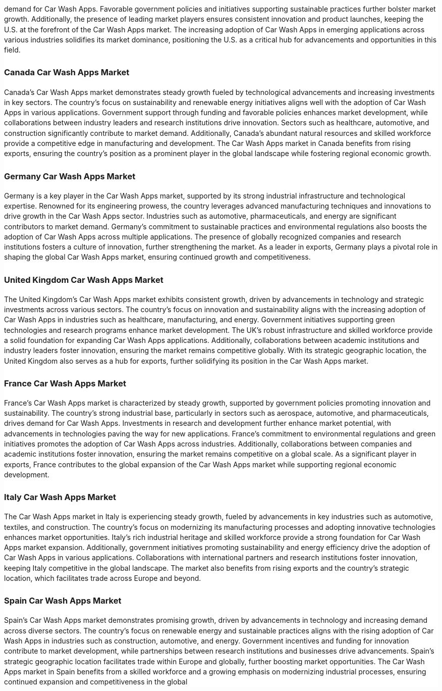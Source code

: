 demand for Car Wash Apps. Favorable government policies and initiatives supporting sustainable practices further bolster market growth. Additionally, the presence of leading market players ensures consistent innovation and product launches, keeping the U.S. at the forefront of the Car Wash Apps market. The increasing adoption of Car Wash Apps in emerging applications across various industries solidifies its market dominance, positioning the U.S. as a critical hub for advancements and opportunities in this field.</p><h3>Canada Car Wash Apps Market</h3><p>Canada&rsquo;s Car Wash Apps market demonstrates steady growth fueled by technological advancements and increasing investments in key sectors. The country&rsquo;s focus on sustainability and renewable energy initiatives aligns well with the adoption of Car Wash Apps in various applications. Government support through funding and favorable policies enhances market development, while collaborations between industry leaders and research institutions drive innovation. Sectors such as healthcare, automotive, and construction significantly contribute to market demand. Additionally, Canada&rsquo;s abundant natural resources and skilled workforce provide a competitive edge in manufacturing and development. The Car Wash Apps market in Canada benefits from rising exports, ensuring the country&rsquo;s position as a prominent player in the global landscape while fostering regional economic growth.</p><h3>Germany Car Wash Apps Market</h3><p>Germany is a key player in the Car Wash Apps market, supported by its strong industrial infrastructure and technological expertise. Renowned for its engineering prowess, the country leverages advanced manufacturing techniques and innovations to drive growth in the Car Wash Apps sector. Industries such as automotive, pharmaceuticals, and energy are significant contributors to market demand. Germany&rsquo;s commitment to sustainable practices and environmental regulations also boosts the adoption of Car Wash Apps across multiple applications. The presence of globally recognized companies and research institutions fosters a culture of innovation, further strengthening the market. As a leader in exports, Germany plays a pivotal role in shaping the global Car Wash Apps market, ensuring continued growth and competitiveness.</p><h3>United Kingdom Car Wash Apps Market</h3><p>The United Kingdom&rsquo;s Car Wash Apps market exhibits consistent growth, driven by advancements in technology and strategic investments across various sectors. The country&rsquo;s focus on innovation and sustainability aligns with the increasing adoption of Car Wash Apps in industries such as healthcare, manufacturing, and energy. Government initiatives supporting green technologies and research programs enhance market development. The UK&rsquo;s robust infrastructure and skilled workforce provide a solid foundation for expanding Car Wash Apps applications. Additionally, collaborations between academic institutions and industry leaders foster innovation, ensuring the market remains competitive globally. With its strategic geographic location, the United Kingdom also serves as a hub for exports, further solidifying its position in the Car Wash Apps market.</p><h3>France Car Wash Apps Market</h3><p>France&rsquo;s Car Wash Apps market is characterized by steady growth, supported by government policies promoting innovation and sustainability. The country&rsquo;s strong industrial base, particularly in sectors such as aerospace, automotive, and pharmaceuticals, drives demand for Car Wash Apps. Investments in research and development further enhance market potential, with advancements in technologies paving the way for new applications. France&rsquo;s commitment to environmental regulations and green initiatives promotes the adoption of Car Wash Apps across industries. Additionally, collaborations between companies and academic institutions foster innovation, ensuring the market remains competitive on a global scale. As a significant player in exports, France contributes to the global expansion of the Car Wash Apps market while supporting regional economic development.</p><h3>Italy Car Wash Apps Market</h3><p>The Car Wash Apps market in Italy is experiencing steady growth, fueled by advancements in key industries such as automotive, textiles, and construction. The country&rsquo;s focus on modernizing its manufacturing processes and adopting innovative technologies enhances market opportunities. Italy&rsquo;s rich industrial heritage and skilled workforce provide a strong foundation for Car Wash Apps market expansion. Additionally, government initiatives promoting sustainability and energy efficiency drive the adoption of Car Wash Apps in various applications. Collaborations with international partners and research institutions foster innovation, keeping Italy competitive in the global landscape. The market also benefits from rising exports and the country&rsquo;s strategic location, which facilitates trade across Europe and beyond.</p><h3>Spain Car Wash Apps Market</h3><p>Spain&rsquo;s Car Wash Apps market demonstrates promising growth, driven by advancements in technology and increasing demand across diverse sectors. The country&rsquo;s focus on renewable energy and sustainable practices aligns with the rising adoption of Car Wash Apps in industries such as construction, automotive, and energy. Government incentives and funding for innovation contribute to market development, while partnerships between research institutions and businesses drive advancements. Spain&rsquo;s strategic geographic location facilitates trade within Europe and globally, further boosting market opportunities. The Car Wash Apps market in Spain benefits from a skilled workforce and a growing emphasis on modernizing industrial processes, ensuring continued expansion and competitiveness in the global